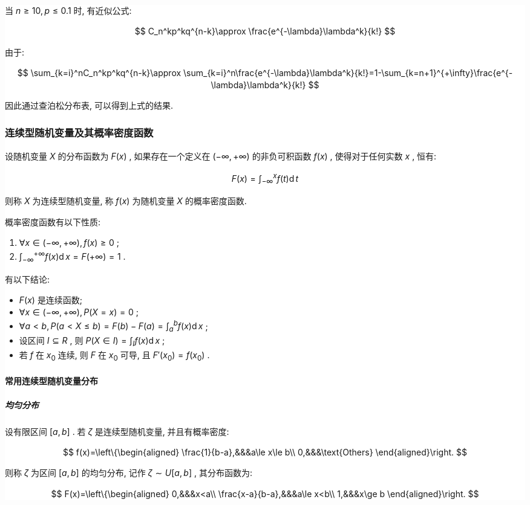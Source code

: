 当 $n\ge10,p\le0.1$ 时, 有近似公式:

$$
C_n^kp^kq^{n-k}\approx \frac{e^{-\lambda}\lambda^k}{k!}
$$

由于:

$$
\sum_{k=i}^nC_n^kp^kq^{n-k}\approx \sum_{k=i}^n\frac{e^{-\lambda}\lambda^k}{k!}=1-\sum_{k=n+1}^{+\infty}\frac{e^{-\lambda}\lambda^k}{k!}
$$

因此通过查泊松分布表, 可以得到上式的结果.

### 连续型随机变量及其概率密度函数

设随机变量 $X$ 的分布函数为 $F(x)$ , 如果存在一个定义在 $(-\infty,+\infty)$ 的非负可积函数 $f(x)$ , 使得对于任何实数 $x$ , 恒有:

$$
F(x)=\int_{-\infty}^xf(t)\operatorname{d}t
$$

则称 $X$ 为连续型随机变量, 称 $f(x)$ 为随机变量 $X$ 的概率密度函数.

概率密度函数有以下性质:
1. $\forall x\in(-\infty,+\infty),f(x)\ge 0$ ;
2. $\displaystyle\int_{-\infty}^{+\infty}f(x)\operatorname{d}x=F(+\infty)=1$ .

有以下结论:
* $F(x)$ 是连续函数;
* $\forall x\in(-\infty,+\infty),P(X=x)=0$ ;
* $\forall a<b,P(a<X\le b)=F(b)-F(a)=\displaystyle\int_a^bf(x)\operatorname{d}x$ ;
* 设区间 $I\subseteq R$ , 则 $P(X\in I)=\displaystyle\int_If(x)\operatorname{d}x$ ;
* 若 $f$ 在 $x_0$ 连续, 则 $F$ 在 $x_0$ 可导, 且 $F'(x_0)=f(x_0)$ .

#### 常用连续型随机变量分布

##### 均匀分布

设有限区间 $[a,b]$ . 若 $\zeta$ 是连续型随机变量, 并且有概率密度:

$$
f(x)=\left\{\begin{aligned}
  \frac{1}{b-a},&&&a\le x\le b\\
  0,&&&\text{Others}
\end{aligned}\right.
$$

则称 $\zeta$ 为区间 $[a,b]$ 的均匀分布, 记作 $\zeta\sim U[a,b]$ , 其分布函数为:

$$
F(x)=\left\{\begin{aligned}
  0,&&&x<a\\
  \frac{x-a}{b-a},&&&a\le x<b\\
  1,&&&x\ge b
\end{aligned}\right.
$$
